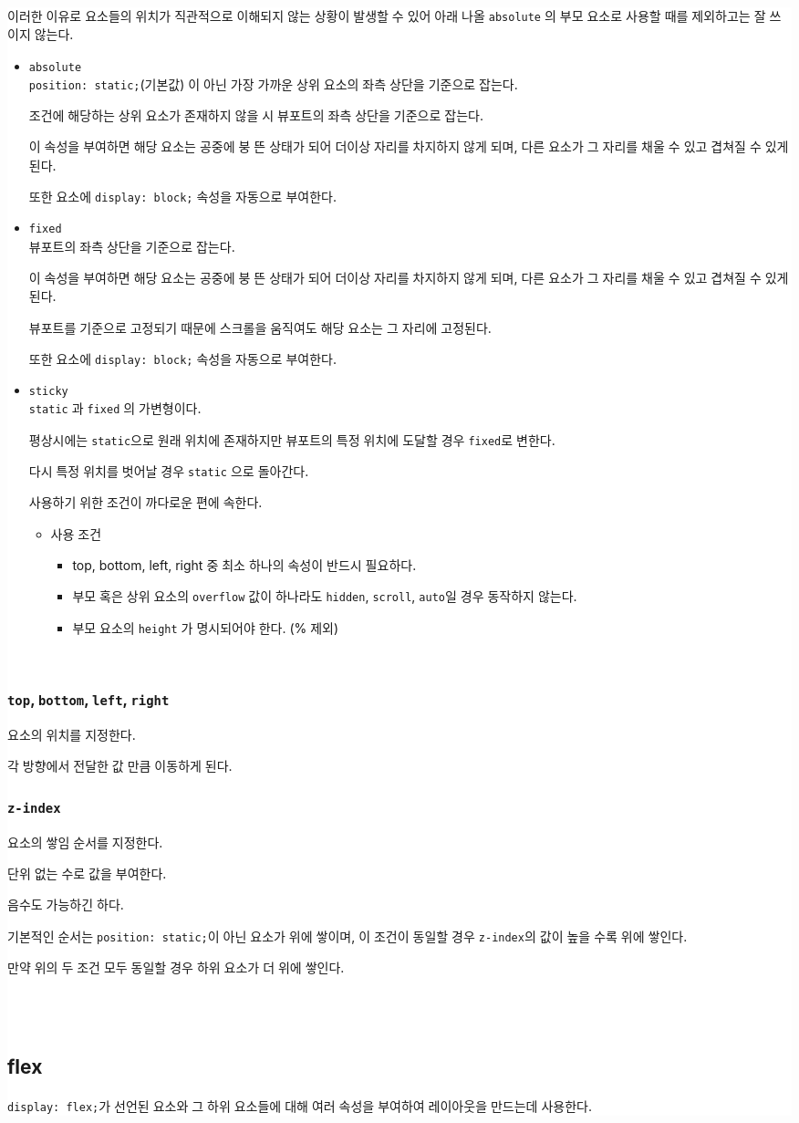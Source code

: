   이러한 이유로 요소들의 위치가 직관적으로 이해되지 않는 상황이 발생할 수 있어 아래 나올 `absolute` 의 부모 요소로 사용할 때를 제외하고는 잘 쓰이지 않는다.

- `absolute`  
`position: static;`(기본값) 이 아닌 가장 가까운 상위 요소의 좌측 상단을 기준으로 잡는다.  

  조건에 해당하는 상위 요소가 존재하지 않을 시 뷰포트의 좌측 상단을 기준으로 잡는다.  

  이 속성을 부여하면 해당 요소는 공중에 붕 뜬 상태가 되어 더이상 자리를 차지하지 않게 되며, 다른 요소가 그 자리를 채울 수 있고 겹쳐질 수 있게 된다.

  또한 요소에 `display: block;` 속성을 자동으로 부여한다.

- `fixed`  
뷰포트의 좌측 상단을 기준으로 잡는다.

  이 속성을 부여하면 해당 요소는 공중에 붕 뜬 상태가 되어 더이상 자리를 차지하지 않게 되며, 다른 요소가 그 자리를 채울 수 있고 겹쳐질 수 있게 된다.

  뷰포트를 기준으로 고정되기 때문에 스크롤을 움직여도 해당 요소는 그 자리에 고정된다.  

  또한 요소에 `display: block;` 속성을 자동으로 부여한다.

- `sticky`  
`static` 과 `fixed` 의 가변형이다.  

  평상시에는 `static`으로 원래 위치에 존재하지만 뷰포트의 특정 위치에 도달할 경우 `fixed`로 변한다.  

  다시 특정 위치를 벗어날 경우 `static` 으로 돌아간다.

  사용하기 위한 조건이 까다로운 편에 속한다.

  - 사용 조건  

    - top, bottom, left, right 중 최소 하나의 속성이 반드시 필요하다.

    - 부모 혹은 상위 요소의 `overflow` 값이 하나라도 `hidden`, `scroll`, `auto`일 경우 동작하지 않는다.

    - 부모 요소의 `height` 가 명시되어야 한다. (% 제외)

<br/>

### **`top`, `bottom`, `left`, `right`**
요소의 위치를 지정한다. 

각 방향에서 전달한 값 만큼 이동하게 된다.

### **`z-index`**
요소의 쌓임 순서를 지정한다.

단위 없는 수로 값을 부여한다.

음수도 가능하긴 하다.

기본적인 순서는 `position: static;`이 아닌 요소가 위에 쌓이며, 이 조건이 동일할 경우 `z-index`의 값이 높을 수록 위에 쌓인다.

만약 위의 두 조건 모두 동일할 경우 하위 요소가 더 위에 쌓인다.

<br/>
<br/>

## **flex**

`display: flex;`가 선언된 요소와 그 하위 요소들에 대해 여러 속성을 부여하여 레이아웃을 만드는데 사용한다.
